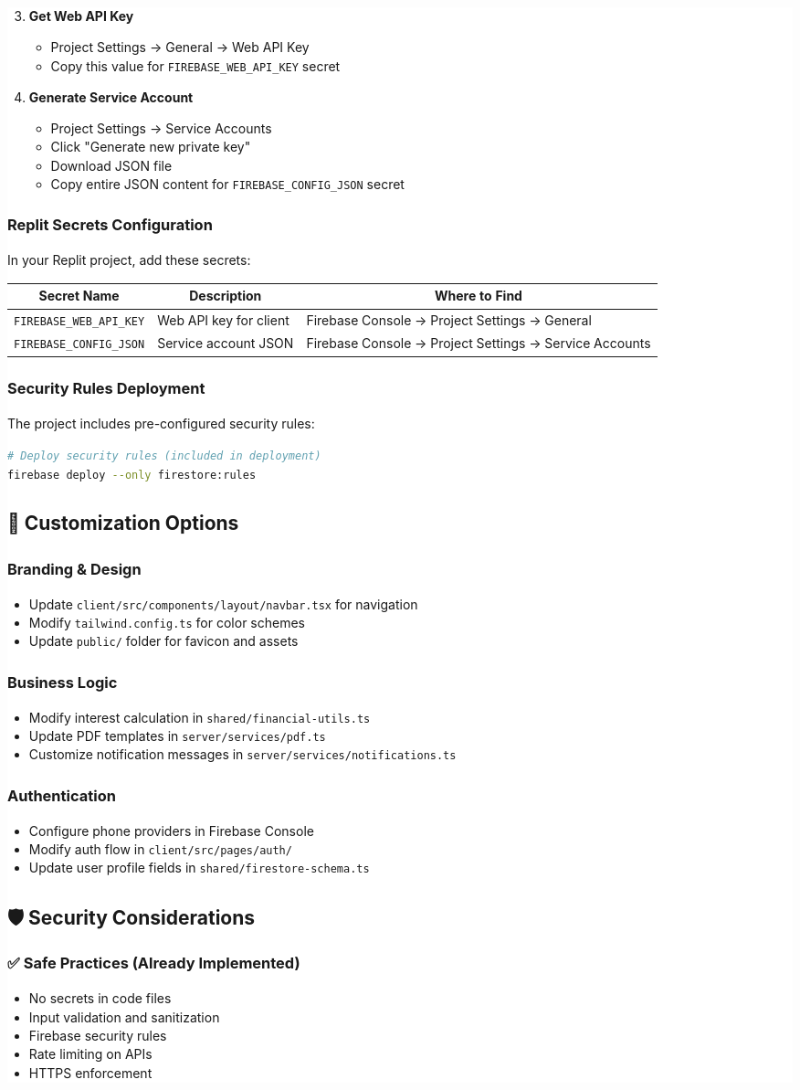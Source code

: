 3. **Get Web API Key**
   - Project Settings → General → Web API Key
   - Copy this value for `FIREBASE_WEB_API_KEY` secret

4. **Generate Service Account**
   - Project Settings → Service Accounts
   - Click "Generate new private key"
   - Download JSON file
   - Copy entire JSON content for `FIREBASE_CONFIG_JSON` secret

### Replit Secrets Configuration

In your Replit project, add these secrets:

| Secret Name | Description | Where to Find |
|-------------|-------------|---------------|
| `FIREBASE_WEB_API_KEY` | Web API key for client | Firebase Console → Project Settings → General |
| `FIREBASE_CONFIG_JSON` | Service account JSON | Firebase Console → Project Settings → Service Accounts |

### Security Rules Deployment

The project includes pre-configured security rules:

```bash
# Deploy security rules (included in deployment)
firebase deploy --only firestore:rules
```

## 🎨 Customization Options

### Branding & Design
- Update `client/src/components/layout/navbar.tsx` for navigation
- Modify `tailwind.config.ts` for color schemes
- Update `public/` folder for favicon and assets

### Business Logic
- Modify interest calculation in `shared/financial-utils.ts`
- Update PDF templates in `server/services/pdf.ts`
- Customize notification messages in `server/services/notifications.ts`

### Authentication
- Configure phone providers in Firebase Console
- Modify auth flow in `client/src/pages/auth/`
- Update user profile fields in `shared/firestore-schema.ts`

## 🛡️ Security Considerations

### ✅ Safe Practices (Already Implemented)
- No secrets in code files
- Input validation and sanitization
- Firebase security rules
- Rate limiting on APIs
- HTTPS enforcement

